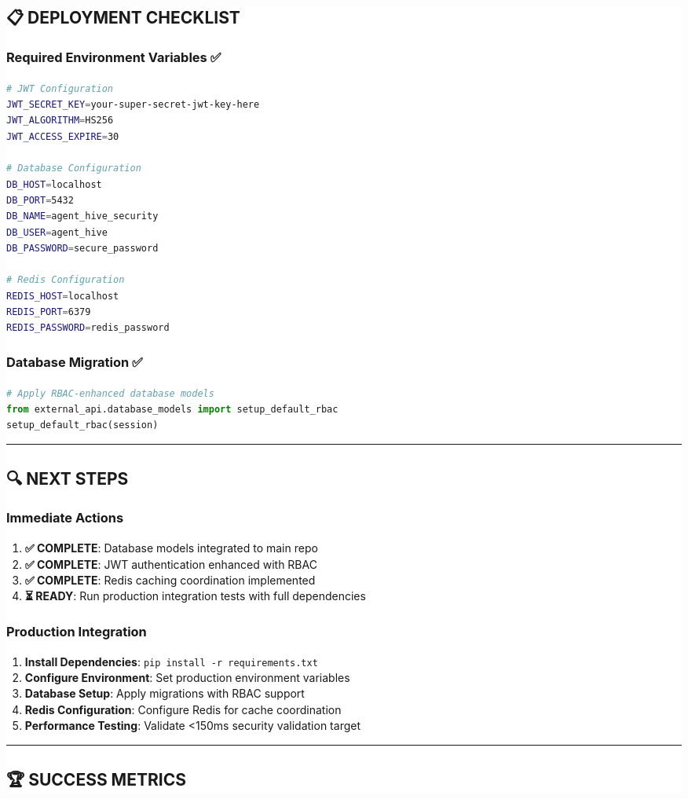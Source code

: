 
## 📋 **DEPLOYMENT CHECKLIST**

### **Required Environment Variables** ✅
```bash
# JWT Configuration
JWT_SECRET_KEY=your-super-secret-jwt-key-here
JWT_ALGORITHM=HS256
JWT_ACCESS_EXPIRE=30

# Database Configuration  
DB_HOST=localhost
DB_PORT=5432
DB_NAME=agent_hive_security
DB_USER=agent_hive
DB_PASSWORD=secure_password

# Redis Configuration
REDIS_HOST=localhost
REDIS_PORT=6379
REDIS_PASSWORD=redis_password
```

### **Database Migration** ✅
```python
# Apply RBAC-enhanced database models
from external_api.database_models import setup_default_rbac
setup_default_rbac(session)
```

---

## 🔍 **NEXT STEPS**

### **Immediate Actions**
1. **✅ COMPLETE**: Database models integrated to main repo
2. **✅ COMPLETE**: JWT authentication enhanced with RBAC
3. **✅ COMPLETE**: Redis caching coordination implemented
4. **⏳ READY**: Run production integration tests with full dependencies

### **Production Integration**
1. **Install Dependencies**: `pip install -r requirements.txt`
2. **Configure Environment**: Set production environment variables
3. **Database Setup**: Apply migrations with RBAC support
4. **Redis Configuration**: Configure Redis for cache coordination
5. **Performance Testing**: Validate <150ms security validation target

---

## 🏆 **SUCCESS METRICS**
